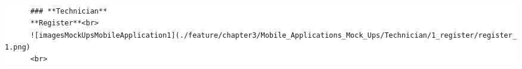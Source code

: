           ### **Technician**
          **Register**<br>
          ![imagesMockUpsMobileApplication1](./feature/chapter3/Mobile_Applications_Mock_Ups/Technician/1_register/register_1.png)
          <br>